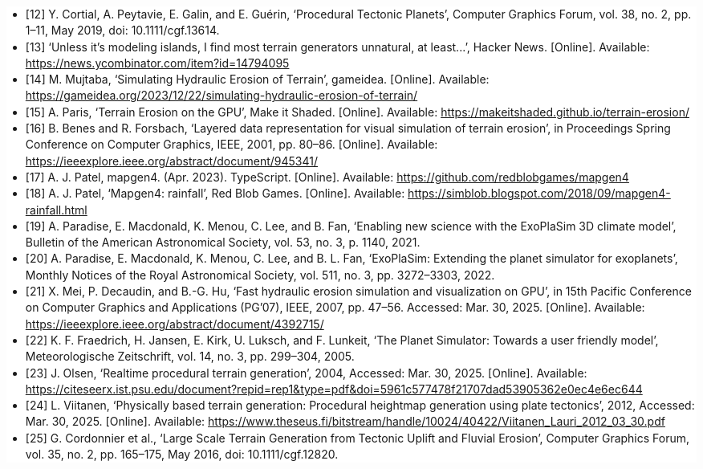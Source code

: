 * [12] Y. Cortial, A. Peytavie, E. Galin, and E. Guérin, ‘Procedural Tectonic Planets’, Computer Graphics Forum, vol.
  38, no. 2, pp. 1–11, May 2019, doi: 10.1111/cgf.13614.
* [13] ‘Unless it’s modeling islands, I find most terrain generators unnatural, at least...’, Hacker News. [Online].
  Available: https://news.ycombinator.com/item?id=14794095
* [14] M. Mujtaba, ‘Simulating Hydraulic Erosion of Terrain’, gameidea. [Online].
  Available: https://gameidea.org/2023/12/22/simulating-hydraulic-erosion-of-terrain/
* [15] A. Paris, ‘Terrain Erosion on the GPU’, Make it Shaded. [Online].
  Available: https://makeitshaded.github.io/terrain-erosion/
* [16] B. Benes and R. Forsbach, ‘Layered data representation for visual simulation of terrain erosion’, in Proceedings
  Spring Conference on Computer Graphics, IEEE, 2001, pp. 80–86. [Online].
  Available: https://ieeexplore.ieee.org/abstract/document/945341/
* [17] A. J. Patel, mapgen4. (Apr. 2023). TypeScript. [Online]. Available: https://github.com/redblobgames/mapgen4
* [18] A. J. Patel, ‘Mapgen4: rainfall’, Red Blob Games. [Online].
  Available: https://simblob.blogspot.com/2018/09/mapgen4-rainfall.html
* [19] A. Paradise, E. Macdonald, K. Menou, C. Lee, and B. Fan, ‘Enabling new science with the ExoPlaSim 3D climate
  model’, Bulletin of the American Astronomical Society, vol. 53, no. 3, p. 1140, 2021.
* [20] A. Paradise, E. Macdonald, K. Menou, C. Lee, and B. L. Fan, ‘ExoPlaSim: Extending the planet simulator for
  exoplanets’, Monthly Notices of the Royal Astronomical Society, vol. 511, no. 3, pp. 3272–3303, 2022.
* [21] X. Mei, P. Decaudin, and B.-G. Hu, ‘Fast hydraulic erosion simulation and visualization on GPU’, in 15th Pacific
  Conference on Computer Graphics and Applications (PG’07), IEEE, 2007, pp. 47–56. Accessed: Mar. 30, 2025. [Online].
  Available: https://ieeexplore.ieee.org/abstract/document/4392715/
* [22] K. F. Fraedrich, H. Jansen, E. Kirk, U. Luksch, and F. Lunkeit, ‘The Planet Simulator: Towards a user friendly
  model’, Meteorologische Zeitschrift, vol. 14, no. 3, pp. 299–304, 2005.
* [23] J. Olsen, ‘Realtime procedural terrain generation’, 2004, Accessed: Mar. 30, 2025. [Online].
  Available: https://citeseerx.ist.psu.edu/document?repid=rep1&type=pdf&doi=5961c577478f21707dad53905362e0ec4e6ec644
* [24] L. Viitanen, ‘Physically based terrain generation: Procedural heightmap generation using plate tectonics’, 2012,
  Accessed: Mar. 30, 2025. [Online].
  Available: https://www.theseus.fi/bitstream/handle/10024/40422/Viitanen_Lauri_2012_03_30.pdf
* [25] G. Cordonnier et al., ‘Large Scale Terrain Generation from Tectonic Uplift and Fluvial Erosion’, Computer
  Graphics Forum, vol. 35, no. 2, pp. 165–175, May 2016, doi: 10.1111/cgf.12820.